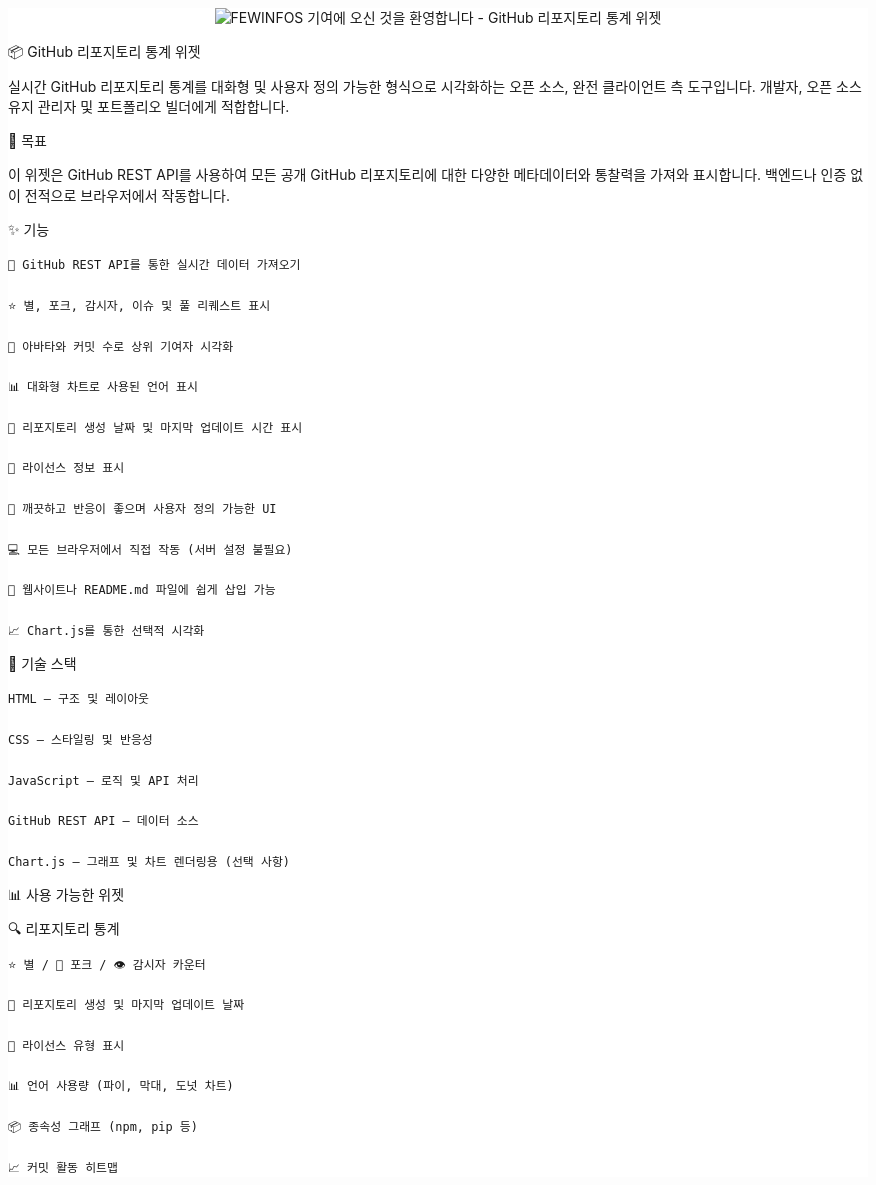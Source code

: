 <div align="center">
<img src="./assets/fewinfos-banner.png" alt="FEWINFOS 기여에 오신 것을 환영합니다 - GitHub 리포지토리 통계 위젯" width="100%">
</div>

📦 GitHub 리포지토리 통계 위젯

실시간 GitHub 리포지토리 통계를 대화형 및 사용자 정의 가능한 형식으로 시각화하는 오픈 소스, 완전 클라이언트 측 도구입니다. 개발자, 오픈 소스 유지 관리자 및 포트폴리오 빌더에게 적합합니다.

🎯 목표

이 위젯은 GitHub REST API를 사용하여 모든 공개 GitHub 리포지토리에 대한 다양한 메타데이터와 통찰력을 가져와 표시합니다. 백엔드나 인증 없이 전적으로 브라우저에서 작동합니다.

✨ 기능

    🔄 GitHub REST API를 통한 실시간 데이터 가져오기

    ⭐ 별, 포크, 감시자, 이슈 및 풀 리퀘스트 표시

    👥 아바타와 커밋 수로 상위 기여자 시각화

    📊 대화형 차트로 사용된 언어 표시

    📅 리포지토리 생성 날짜 및 마지막 업데이트 시간 표시

    📜 라이선스 정보 표시

    🎨 깨끗하고 반응이 좋으며 사용자 정의 가능한 UI

    💻 모든 브라우저에서 직접 작동 (서버 설정 불필요)

    🧩 웹사이트나 README.md 파일에 쉽게 삽입 가능

    📈 Chart.js를 통한 선택적 시각화

🧱 기술 스택

    HTML – 구조 및 레이아웃

    CSS – 스타일링 및 반응성

    JavaScript – 로직 및 API 처리

    GitHub REST API – 데이터 소스

    Chart.js – 그래프 및 차트 렌더링용 (선택 사항)

📊 사용 가능한 위젯

🔍 리포지토리 통계

    ⭐ 별 / 🍴 포크 / 👁️ 감시자 카운터

    📅 리포지토리 생성 및 마지막 업데이트 날짜

    📜 라이선스 유형 표시

    📊 언어 사용량 (파이, 막대, 도넛 차트)

    📦 종속성 그래프 (npm, pip 등)

    📈 커밋 활동 히트맵
